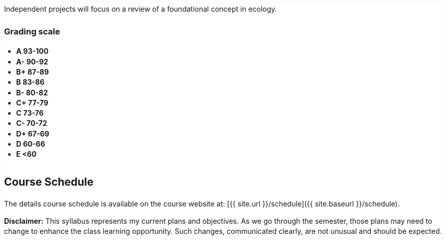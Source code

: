 Independent projects will focus on a review of a foundational concept in ecology.

### Grading scale

- **A 93-100**
- **A- 90-92**
- **B+ 87-89**
- **B 83-86**
- **B- 80-82**
- **C+ 77-79**
- **C 73-76**
- **C- 70-72**
- **D+ 67-69**
- **D 60-66**
- **E <60**


## Course Schedule

The details course schedule is available on the course website at:
[{{ site.url }}/schedule]({{ site.baseurl }}/schedule).


**Disclaimer:** This syllabus represents my current plans and objectives. As we
go through the semester, those plans may need to change to enhance the class
learning opportunity. Such changes, communicated clearly, are not unusual and
should be expected.

